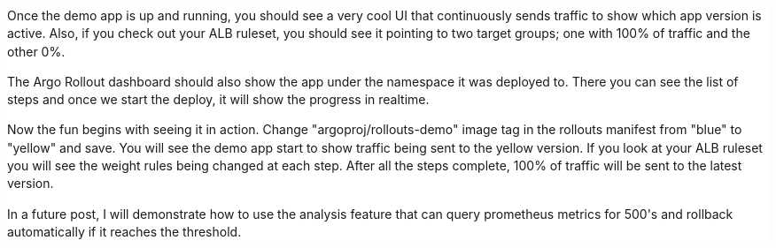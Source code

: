 Once the demo app is up and running, you should see a very cool UI that continuously sends traffic to show which app version is active. Also, if you check out your ALB ruleset, you should see it pointing to two target groups; one with 100% of traffic and the other 0%.

The Argo Rollout dashboard should also show the app under the namespace it was deployed to. There you can see the list of steps and once we start the deploy, it will show the progress in realtime.

Now the fun begins with seeing it in action. Change "argoproj/rollouts-demo" image tag in the rollouts manifest from "blue" to "yellow" and save. You will see the demo app start to show traffic being sent to the yellow version. If you look at your ALB ruleset you will see the weight rules being changed at each step. After all the steps complete, 100% of traffic will be sent to the latest version.

In a future post, I will demonstrate how to use the analysis feature that can query prometheus metrics for 500's and rollback automatically if it reaches the threshold. 
